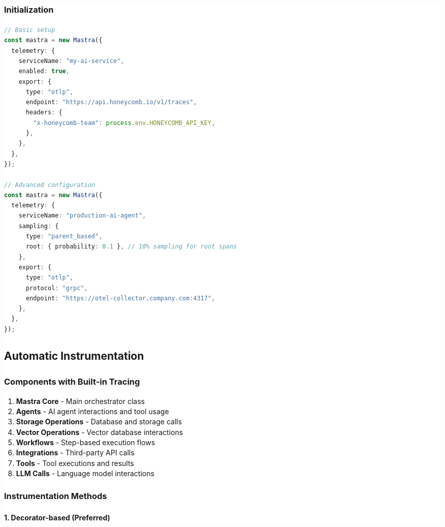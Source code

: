 ### Initialization

```typescript
// Basic setup
const mastra = new Mastra({
  telemetry: {
    serviceName: "my-ai-service",
    enabled: true,
    export: {
      type: "otlp",
      endpoint: "https://api.honeycomb.io/v1/traces",
      headers: {
        "x-honeycomb-team": process.env.HONEYCOMB_API_KEY,
      },
    },
  },
});

// Advanced configuration
const mastra = new Mastra({
  telemetry: {
    serviceName: "production-ai-agent",
    sampling: {
      type: "parent_based",
      root: { probability: 0.1 }, // 10% sampling for root spans
    },
    export: {
      type: "otlp",
      protocol: "grpc",
      endpoint: "https://otel-collector.company.com:4317",
    },
  },
});
```

## Automatic Instrumentation

### Components with Built-in Tracing

1. **Mastra Core** - Main orchestrator class
2. **Agents** - AI agent interactions and tool usage
3. **Storage Operations** - Database and storage calls
4. **Vector Operations** - Vector database interactions
5. **Workflows** - Step-based execution flows
6. **Integrations** - Third-party API calls
7. **Tools** - Tool executions and results
8. **LLM Calls** - Language model interactions

### Instrumentation Methods

#### 1. Decorator-based (Preferred)
